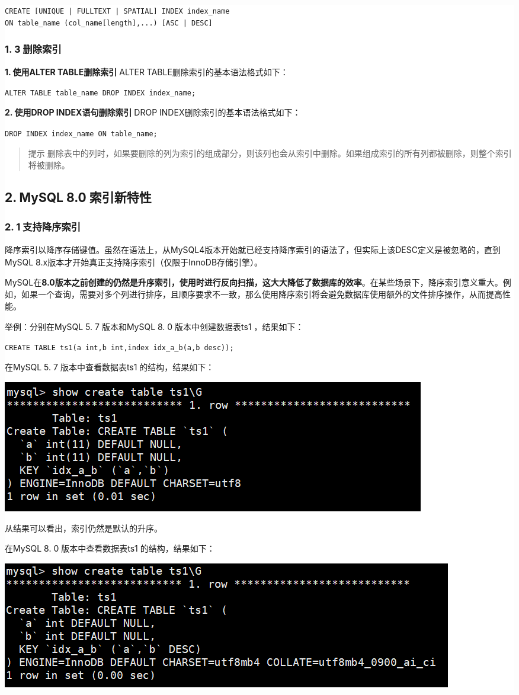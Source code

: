 ```mysql
CREATE [UNIQUE | FULLTEXT | SPATIAL] INDEX index_name
ON table_name (col_name[length],...) [ASC | DESC]
```

### 1. 3 删除索引

**1. 使用ALTER TABLE删除索引** ALTER TABLE删除索引的基本语法格式如下：

```mysql
ALTER TABLE table_name DROP INDEX index_name;
```

**2. 使用DROP INDEX语句删除索引** DROP INDEX删除索引的基本语法格式如下：

```mysql
DROP INDEX index_name ON table_name;
```

>  提示 删除表中的列时，如果要删除的列为索引的组成部分，则该列也会从索引中删除。如果组成索引的所有列都被删除，则整个索引将被删除。

## 2. MySQL 8.0 索引新特性

### 2. 1 支持降序索引

降序索引以降序存储键值。虽然在语法上，从MySQL4版本开始就已经支持降序索引的语法了，但实际上该DESC定义是被忽略的，直到MySQL 8.x版本才开始真正支持降序索引（仅限于InnoDB存储引擎）。

MySQL在**8.0版本之前创建的仍然是升序索引，使用时进行反向扫描，这大大降低了数据库的效率**。在某些场景下，降序索引意义重大。例如，如果一个查询，需要对多个列进行排序，且顺序要求不一致，那么使用降序索引将会避免数据库使用额外的文件排序操作，从而提高性能。

举例：分别在MySQL 5. 7 版本和MySQL 8. 0 版本中创建数据表ts1 ，结果如下：

~~~mysql
CREATE TABLE ts1(a int,b int,index idx_a_b(a,b desc));
~~~

在MySQL 5. 7 版本中查看数据表ts1 的结构，结果如下：

![image-20220209144234873](images/image-20220209144234873.png)

从结果可以看出，索引仍然是默认的升序。

在MySQL 8. 0 版本中查看数据表ts1 的结构，结果如下：

![image-20220209144259010](images/image-20220209144259010.png)
